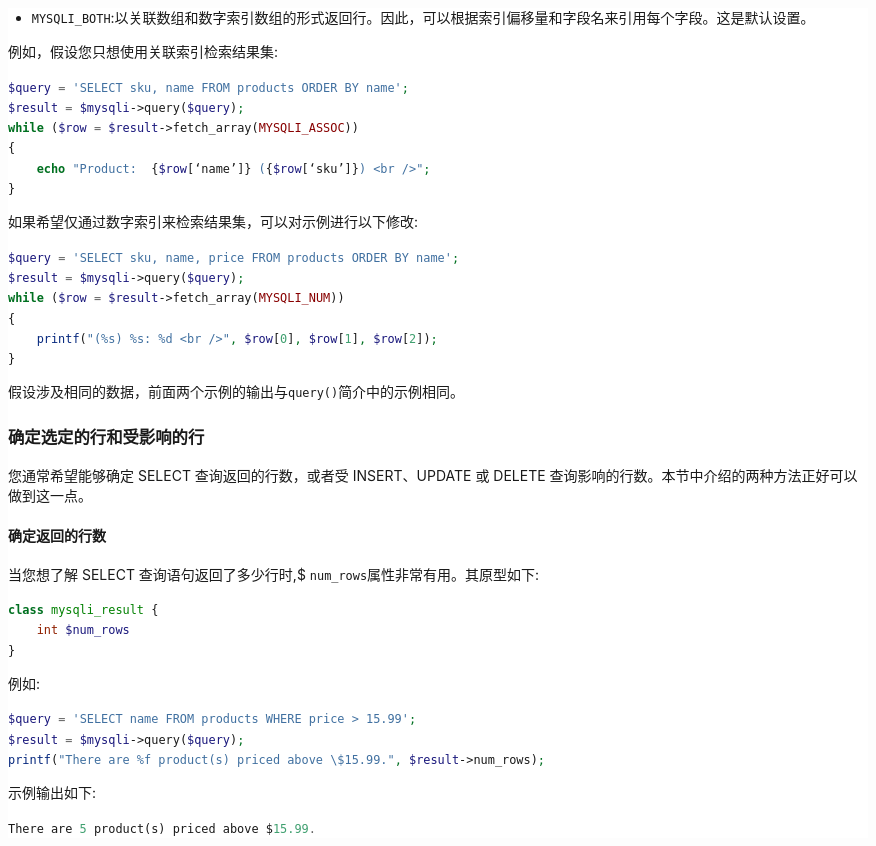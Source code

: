 *   `MYSQLI_BOTH`:以关联数组和数字索引数组的形式返回行。因此，可以根据索引偏移量和字段名来引用每个字段。这是默认设置。

例如，假设您只想使用关联索引检索结果集:

```php
$query = 'SELECT sku, name FROM products ORDER BY name';
$result = $mysqli->query($query);
while ($row = $result->fetch_array(MYSQLI_ASSOC))
{
    echo "Product:  {$row[‘name’]} ({$row[‘sku’]}) <br />";
}

```

如果希望仅通过数字索引来检索结果集，可以对示例进行以下修改:

```php
$query = 'SELECT sku, name, price FROM products ORDER BY name';
$result = $mysqli->query($query);
while ($row = $result->fetch_array(MYSQLI_NUM))
{
    printf("(%s) %s: %d <br />", $row[0], $row[1], $row[2]);
}

```

假设涉及相同的数据，前面两个示例的输出与`query()`简介中的示例相同。

### 确定选定的行和受影响的行

您通常希望能够确定 SELECT 查询返回的行数，或者受 INSERT、UPDATE 或 DELETE 查询影响的行数。本节中介绍的两种方法正好可以做到这一点。

#### 确定返回的行数

当您想了解 SELECT 查询语句返回了多少行时,$ `num_rows`属性非常有用。其原型如下:

```php
class mysqli_result {
    int $num_rows
}

```

例如:

```php
$query = 'SELECT name FROM products WHERE price > 15.99';
$result = $mysqli->query($query);
printf("There are %f product(s) priced above \$15.99.", $result->num_rows);

```

示例输出如下:

```php
There are 5 product(s) priced above $15.99.

```
